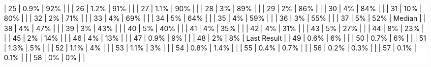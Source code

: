 | 25 | 0.9% | 92% |  |
| 26 | 1.2% | 91% |  |
| 27 | 1.1% | 90% |  |
| 28 | 3% | 89% |  |
| 29 | 2% | 86% |  |
| 30 | 4% | 84% |  |
| 31 | 10% | 80% |  |
| 32 | 2% | 71% |  |
| 33 | 4% | 69% |  |
| 34 | 5% | 64% |  |
| 35 | 4% | 59% |  |
| 36 | 3% | 55% |  |
| 37 | 5% | 52% | Median |
| 38 | 4% | 47% |  |
| 39 | 3% | 43% |  |
| 40 | 5% | 40% |  |
| 41 | 4% | 35% |  |
| 42 | 4% | 31% |  |
| 43 | 5% | 27% |  |
| 44 | 8% | 23% |  |
| 45 | 2% | 14% |  |
| 46 | 4% | 13% |  |
| 47 | 0.9% | 9% |  |
| 48 | 2% | 8% | Last Result |
| 49 | 0.6% | 6% |  |
| 50 | 0.7% | 6% |  |
| 51 | 1.3% | 5% |  |
| 52 | 1.1% | 4% |  |
| 53 | 1.1% | 3% |  |
| 54 | 0.8% | 1.4% |  |
| 55 | 0.4% | 0.7% |  |
| 56 | 0.2% | 0.3% |  |
| 57 | 0.1% | 0.1% |  |
| 58 | 0% | 0% |  |
